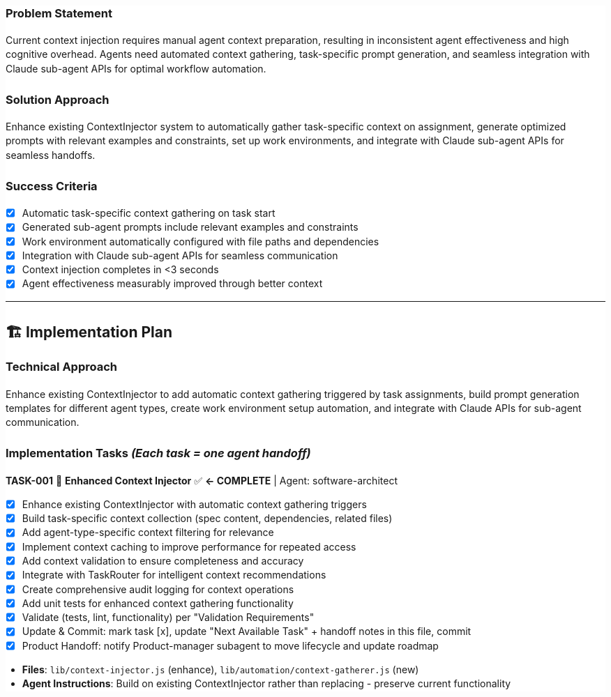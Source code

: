 ### **Problem Statement**

Current context injection requires manual agent context preparation, resulting in inconsistent agent effectiveness and high cognitive overhead. Agents need automated context gathering, task-specific prompt generation, and seamless integration with Claude sub-agent APIs for optimal workflow automation.

### **Solution Approach**

Enhance existing ContextInjector system to automatically gather task-specific context on assignment, generate optimized prompts with relevant examples and constraints, set up work environments, and integrate with Claude sub-agent APIs for seamless handoffs.

### **Success Criteria**

- [x] Automatic task-specific context gathering on task start
- [x] Generated sub-agent prompts include relevant examples and constraints
- [x] Work environment automatically configured with file paths and dependencies
- [x] Integration with Claude sub-agent APIs for seamless communication
- [x] Context injection completes in <3 seconds
- [x] Agent effectiveness measurably improved through better context

---

## **🏗️ Implementation Plan**

### **Technical Approach**

Enhance existing ContextInjector to add automatic context gathering triggered by task assignments, build prompt generation templates for different agent types, create work environment setup automation, and integrate with Claude APIs for sub-agent communication.

### **Implementation Tasks** _(Each task = one agent handoff)_

**TASK-001** 🤖 **Enhanced Context Injector** ✅ **← COMPLETE** | Agent: software-architect

- [x] Enhance existing ContextInjector with automatic context gathering triggers
- [x] Build task-specific context collection (spec content, dependencies, related files)
- [x] Add agent-type-specific context filtering for relevance
- [x] Implement context caching to improve performance for repeated access
- [x] Add context validation to ensure completeness and accuracy
- [x] Integrate with TaskRouter for intelligent context recommendations
- [x] Create comprehensive audit logging for context operations
- [x] Add unit tests for enhanced context gathering functionality
- [x] Validate (tests, lint, functionality) per "Validation Requirements"
- [x] Update & Commit: mark task [x], update "Next Available Task" + handoff notes in this file, commit
- [x] Product Handoff: notify Product-manager subagent to move lifecycle and update roadmap
- **Files**: `lib/context-injector.js` (enhance), `lib/automation/context-gatherer.js` (new)
- **Agent Instructions**: Build on existing ContextInjector rather than replacing - preserve current functionality
